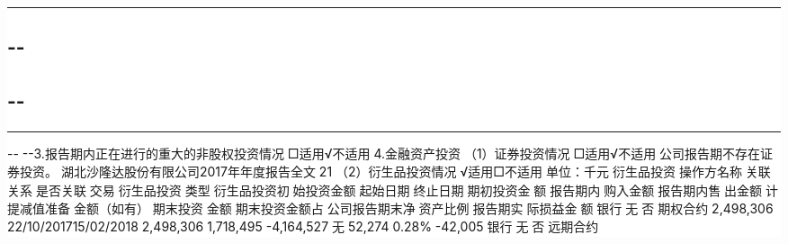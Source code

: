 ----
--
--
--
--
----
--
--3.报告期内正在进行的重大的非股权投资情况
□适用√不适用
4.金融资产投资
（1）证券投资情况
□适用√不适用
公司报告期不存在证券投资。
湖北沙隆达股份有限公司2017年年度报告全文
21
（2）衍生品投资情况
√适用□不适用
单位：千元
衍生品投资
操作方名称
关联
关系
是否关联
交易
衍生品投资
类型
衍生品投资初
始投资金额
起始日期
终止日期
期初投资金
额
报告期内
购入金额
报告期内售
出金额
计提减值准备
金额（如有）
期末投资
金额
期末投资金额占
公司报告期末净
资产比例
报告期实
际损益金
额
银行
无
否
期权合约
2,498,306
22/10/201715/02/2018
2,498,306
1,718,495
-4,164,527
无
52,274
0.28%
-42,005
银行
无
否
远期合约